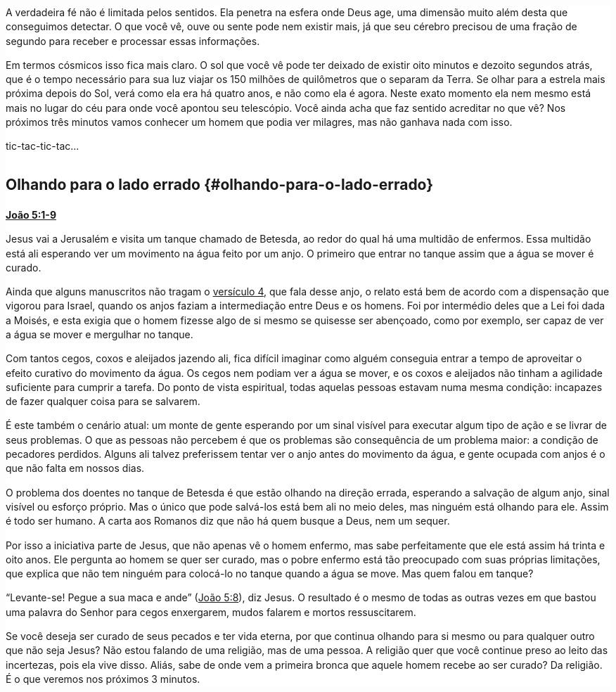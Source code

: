 A verdadeira fé não é limitada pelos sentidos. Ela penetra na esfera onde Deus age, uma dimensão muito além desta que conseguimos detectar. O que você vê, ouve ou sente pode nem existir mais, já que seu cérebro precisou de uma fração de segundo para receber e processar essas informações.

Em termos cósmicos isso fica mais claro. O sol que você vê pode ter deixado de existir oito minutos e dezoito segundos atrás, que é o tempo necessário para sua luz viajar os 150 milhões de quilômetros que o separam da Terra. Se olhar para a estrela mais próxima depois do Sol, verá como ela era há quatro anos, e não como ela é agora. Neste exato momento ela nem mesmo está mais no lugar do céu para onde você apontou seu telescópio. Você ainda acha que faz sentido acreditar no que vê? Nos próximos três minutos vamos conhecer um homem que podia ver milagres, mas não ganhava nada com isso.

tic-tac-tic-tac...

## Olhando para o lado errado {#olhando-para-o-lado-errado}

[**João 5:1-9**](http://mysword.info/b?r=Joh_5:1-9)

Jesus vai a Jerusalém e visita um tanque chamado de Betesda, ao redor do qual há uma multidão de enfermos. Essa multidão está ali esperando ver um movimento na água feito por um anjo. O primeiro que entrar no tanque assim que a água se mover é curado.

Ainda que alguns manuscritos não tragam o [versículo 4](http://mysword.info/b?r=Joh_5:4), que fala desse anjo, o relato está bem de acordo com a dispensação que vigorou para Israel, quando os anjos faziam a intermediação entre Deus e os homens. Foi por intermédio deles que a Lei foi dada a Moisés, e esta exigia que o homem fizesse algo de si mesmo se quisesse ser abençoado, como por exemplo, ser capaz de ver a água se mover e mergulhar no tanque.

Com tantos cegos, coxos e aleijados jazendo ali, fica difícil imaginar como alguém conseguia entrar a tempo de aproveitar o efeito curativo do movimento da água. Os cegos nem podiam ver a água se mover, e os coxos e aleijados não tinham a agilidade suficiente para cumprir a tarefa. Do ponto de vista espiritual, todas aquelas pessoas estavam numa mesma condição: incapazes de fazer qualquer coisa para se salvarem.

É este também o cenário atual: um monte de gente esperando por um sinal visível para executar algum tipo de ação e se livrar de seus problemas. O que as pessoas não percebem é que os problemas são consequência de um problema maior: a condição de pecadores perdidos. Alguns ali talvez preferissem tentar ver o anjo antes do movimento da água, e gente ocupada com anjos é o que não falta em nossos dias.

O problema dos doentes no tanque de Betesda é que estão olhando na direção errada, esperando a salvação de algum anjo, sinal visível ou esforço próprio. Mas o único que pode salvá-los está bem ali no meio deles, mas ninguém está olhando para ele. Assim é todo ser humano. A carta aos Romanos diz que não há quem busque a Deus, nem um sequer.

Por isso a iniciativa parte de Jesus, que não apenas vê o homem enfermo, mas sabe perfeitamente que ele está assim há trinta e oito anos. Ele pergunta ao homem se quer ser curado, mas o pobre enfermo está tão preocupado com suas próprias limitações, que explica que não tem ninguém para colocá-lo no tanque quando a água se move. Mas quem falou em tanque?

“Levante-se! Pegue a sua maca e ande” ([João 5:8](http://mysword.info/b?r=Joh_5:8)), diz Jesus. O resultado é o mesmo de todas as outras vezes em que bastou uma palavra do Senhor para cegos enxergarem, mudos falarem e mortos ressuscitarem.

Se você deseja ser curado de seus pecados e ter vida eterna, por que continua olhando para si mesmo ou para qualquer outro que não seja Jesus? Não estou falando de uma religião, mas de uma pessoa. A religião quer que você continue preso ao leito das incertezas, pois ela vive disso. Aliás, sabe de onde vem a primeira bronca que aquele homem recebe ao ser curado? Da religião. É o que veremos nos próximos 3 minutos.
